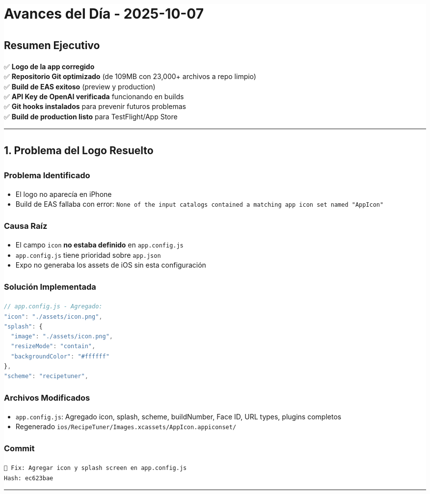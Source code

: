 # Avances del Día - 2025-10-07

## Resumen Ejecutivo

✅ **Logo de la app corregido**  
✅ **Repositorio Git optimizado** (de 109MB con 23,000+ archivos a repo limpio)  
✅ **Build de EAS exitoso** (preview y production)  
✅ **API Key de OpenAI verificada** funcionando en builds  
✅ **Git hooks instalados** para prevenir futuros problemas  
✅ **Build de production listo** para TestFlight/App Store

---

## 1. Problema del Logo Resuelto

### Problema Identificado
- El logo no aparecía en iPhone
- Build de EAS fallaba con error: `None of the input catalogs contained a matching app icon set named "AppIcon"`

### Causa Raíz
- El campo `icon` **no estaba definido** en `app.config.js`
- `app.config.js` tiene prioridad sobre `app.json`
- Expo no generaba los assets de iOS sin esta configuración

### Solución Implementada
```javascript
// app.config.js - Agregado:
"icon": "./assets/icon.png",
"splash": {
  "image": "./assets/icon.png",
  "resizeMode": "contain",
  "backgroundColor": "#ffffff"
},
"scheme": "recipetuner",
```

### Archivos Modificados
- `app.config.js`: Agregado icon, splash, scheme, buildNumber, Face ID, URL types, plugins completos
- Regenerado `ios/RecipeTuner/Images.xcassets/AppIcon.appiconset/`

### Commit
```
🎨 Fix: Agregar icon y splash screen en app.config.js
Hash: ec623bae
```

---
